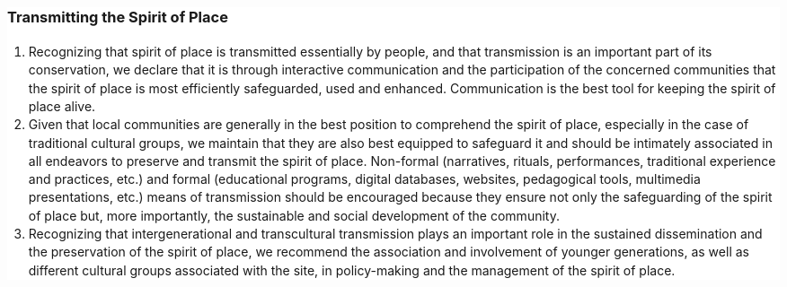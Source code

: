 ### Transmitting the Spirit of Place
1. Recognizing that spirit of place is transmitted essentially by people, and that transmission is an important part of its conservation, we declare that it is through interactive communication and the participation of the concerned communities that the spirit of place is most efficiently safeguarded, used and enhanced. Communication is the best tool for keeping the spirit of place alive.
2. Given that local communities are generally in the best position to comprehend the spirit of place, especially in the case of traditional cultural groups, we maintain that they are also best equipped to safeguard it and should be intimately associated in all endeavors to preserve and transmit the spirit of place. Non-formal (narratives, rituals, performances, traditional experience and practices, etc.) and formal (educational programs, digital databases, websites, pedagogical tools, multimedia presentations, etc.) means of transmission should be encouraged because they ensure not only the safeguarding of the spirit of place but, more importantly, the sustainable and social development of the community. 
3. Recognizing that intergenerational and transcultural transmission plays an important role in the sustained dissemination and the preservation of the spirit of place, we recommend the association and involvement of younger generations, as well as different cultural groups associated with the site, in policy-making and the management of the spirit of place.
